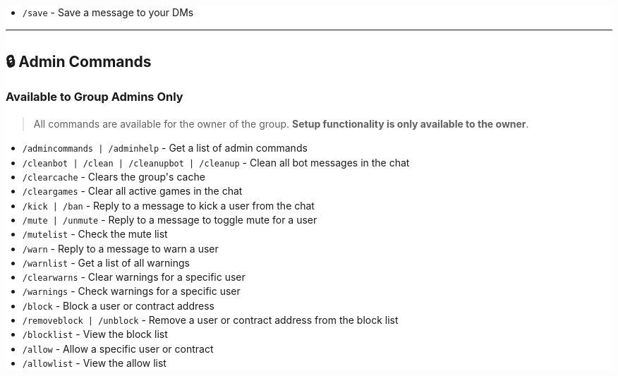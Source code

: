 - `/save` - Save a message to your DMs

---

## 🔒 Admin Commands
### Available to Group Admins Only
> All commands are available for the owner of the group. **Setup functionality is only available to the owner**.
- `/admincommands | /adminhelp` - Get a list of admin commands
- `/cleanbot | /clean | /cleanupbot | /cleanup` - Clean all bot messages in the chat
- `/clearcache` - Clears the group's cache
- `/cleargames` - Clear all active games in the chat
- `/kick | /ban` - Reply to a message to kick a user from the chat
- `/mute | /unmute` - Reply to a message to toggle mute for a user
- `/mutelist` - Check the mute list
- `/warn` - Reply to a message to warn a user
- `/warnlist` - Get a list of all warnings
- `/clearwarns` - Clear warnings for a specific user
- `/warnings` - Check warnings for a specific user
- `/block` - Block a user or contract address
- `/removeblock | /unblock` - Remove a user or contract address from the block list
- `/blocklist` - View the block list
- `/allow` - Allow a specific user or contract
- `/allowlist` - View the allow list